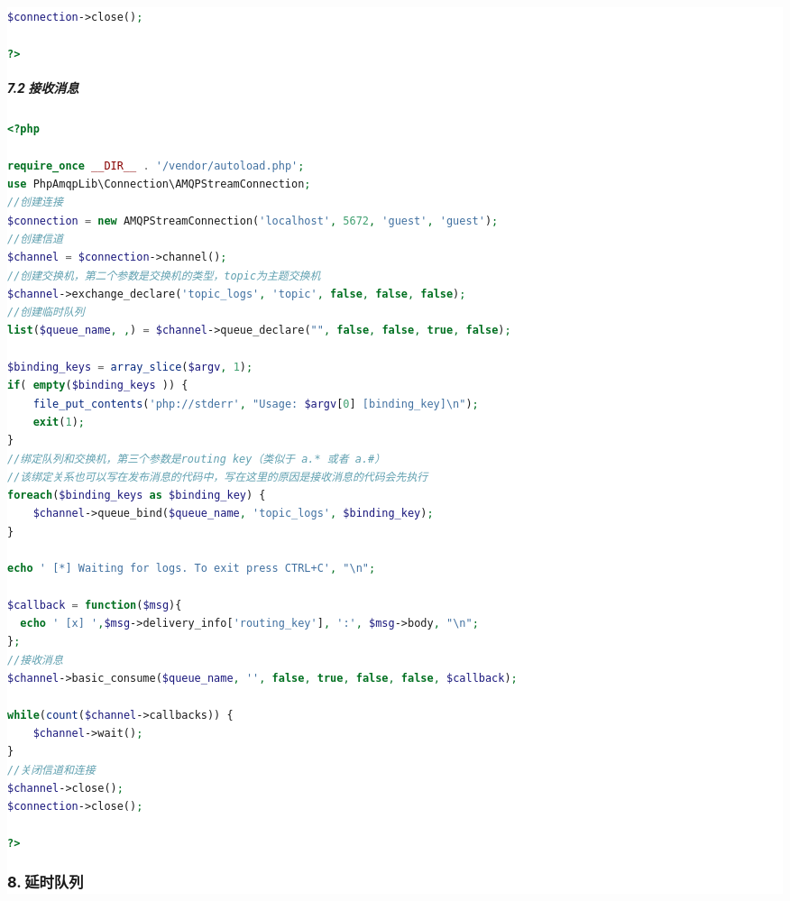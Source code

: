 ```php
$connection->close();

?>
```

##### 7.2 接收消息

```php
<?php

require_once __DIR__ . '/vendor/autoload.php';
use PhpAmqpLib\Connection\AMQPStreamConnection;
//创建连接
$connection = new AMQPStreamConnection('localhost', 5672, 'guest', 'guest');
//创建信道
$channel = $connection->channel();
//创建交换机，第二个参数是交换机的类型，topic为主题交换机
$channel->exchange_declare('topic_logs', 'topic', false, false, false);
//创建临时队列
list($queue_name, ,) = $channel->queue_declare("", false, false, true, false);

$binding_keys = array_slice($argv, 1);
if( empty($binding_keys )) {
    file_put_contents('php://stderr', "Usage: $argv[0] [binding_key]\n");
    exit(1);
}
//绑定队列和交换机，第三个参数是routing key（类似于 a.* 或者 a.#） 
//该绑定关系也可以写在发布消息的代码中，写在这里的原因是接收消息的代码会先执行
foreach($binding_keys as $binding_key) {
    $channel->queue_bind($queue_name, 'topic_logs', $binding_key);
}

echo ' [*] Waiting for logs. To exit press CTRL+C', "\n";

$callback = function($msg){
  echo ' [x] ',$msg->delivery_info['routing_key'], ':', $msg->body, "\n";
};
//接收消息
$channel->basic_consume($queue_name, '', false, true, false, false, $callback);

while(count($channel->callbacks)) {
    $channel->wait();
}
//关闭信道和连接
$channel->close();
$connection->close();

?>
```

### 8. 延时队列
